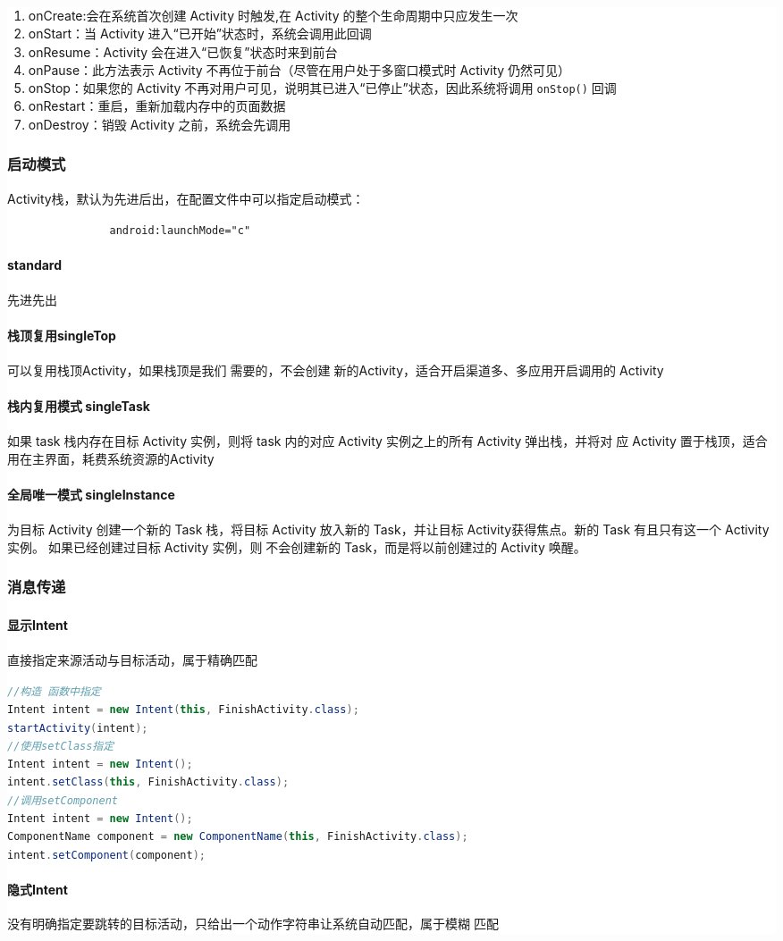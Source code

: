 1. onCreate:会在系统首次创建 Activity 时触发,在 Activity 的整个生命周期中只应发生一次
2. onStart：当 Activity 进入“已开始”状态时，系统会调用此回调
3. onResume：Activity 会在进入“已恢复”状态时来到前台
4. onPause：此方法表示 Activity 不再位于前台（尽管在用户处于多窗口模式时 Activity 仍然可见）
5. onStop：如果您的 Activity 不再对用户可见，说明其已进入“已停止”状态，因此系统将调用 `onStop()` 回调
6. onRestart：重启，重新加载内存中的页面数据
7. onDestroy：销毁 Activity 之前，系统会先调用

### 启动模式 

Activity栈，默认为先进后出，在配置文件中可以指定启动模式：

```xml
                android:launchMode="c"
```

#### standard

先进先出

#### 栈顶复用singleTop

可以复用栈顶Activity，如果栈顶是我们 需要的，不会创建 新的Activity，适合开启渠道多、多应用开启调用的 Activity

#### 栈内复用模式 singleTask

如果 task 栈内存在目标 Activity 实例，则将 task 内的对应 Activity 实例之上的所有 Activity 弹出栈，并将对 应 Activity 置于栈顶，适合用在主界面，耗费系统资源的Activity

#### 全局唯一模式 singleInstance

为目标 Activity 创建一个新的 Task 栈，将目标 Activity 放入新的 Task，并让目标 Activity获得焦点。新的 Task 有且只有这一个 Activity 实例。 如果已经创建过目标 Activity 实例，则 不会创建新的 Task，而是将以前创建过的 Activity 唤醒。

### 消息传递

#### 显示Intent

直接指定来源活动与目标活动，属于精确匹配

```java
//构造 函数中指定
Intent intent = new Intent(this, FinishActivity.class);
startActivity(intent);
//使用setClass指定
Intent intent = new Intent();
intent.setClass(this, FinishActivity.class);
//调用setComponent
Intent intent = new Intent();
ComponentName component = new ComponentName(this, FinishActivity.class);
intent.setComponent(component);
```

#### 隐式Intent

没有明确指定要跳转的目标活动，只给出一个动作字符串让系统自动匹配，属于模糊 匹配
